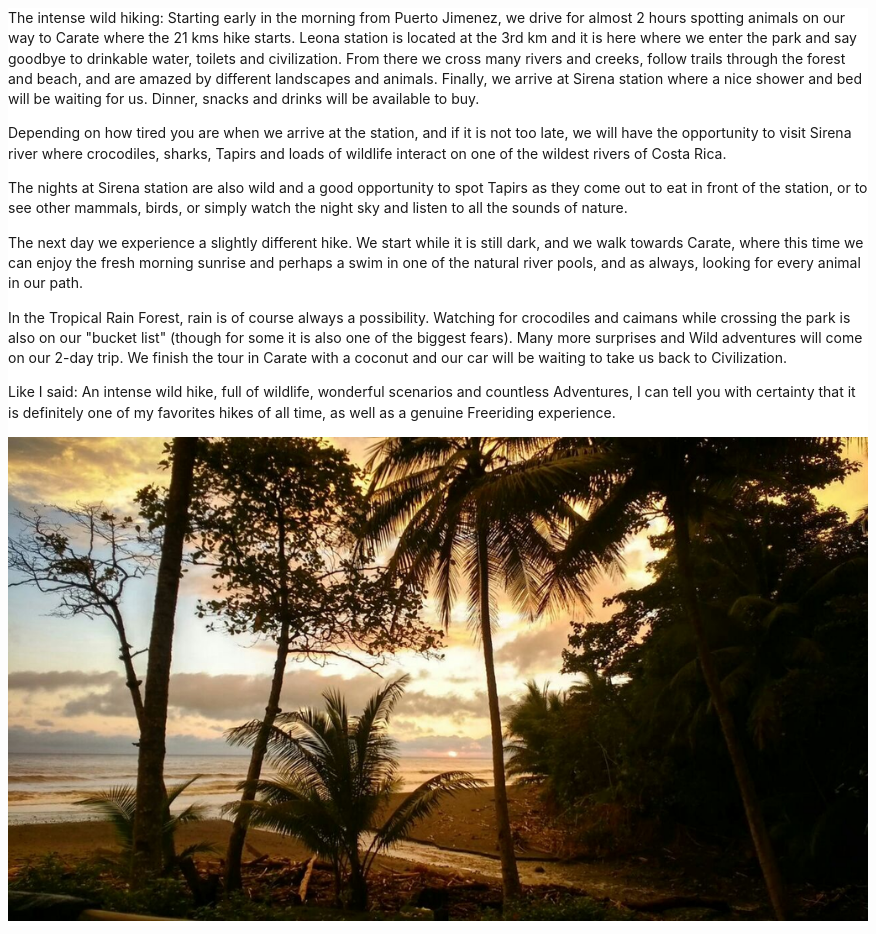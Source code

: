 <p>
The intense wild hiking: Starting early in the morning from Puerto Jimenez, we drive for almost 2 hours spotting animals on our way to Carate where the 21 kms hike starts. Leona station is located at the 3rd km and it is here where we enter the park and say goodbye to drinkable water, toilets and civilization. From there we cross many rivers and creeks, follow trails through the forest and beach, and are amazed by different landscapes and animals. Finally, we arrive at Sirena station where a nice shower and bed will be waiting for us. Dinner, snacks and drinks will be available to buy. 
</p>
<p>
Depending on how tired you are when we arrive at the station, and if it is not too late, we will have the opportunity to visit Sirena river where crocodiles, sharks, Tapirs and loads of wildlife interact on one of the wildest rivers of Costa Rica.  
</p>
<p>
The nights at Sirena station are also wild and a good opportunity to spot Tapirs as they come out to eat in front of the station, or to see other mammals, birds, or simply watch the night sky and listen to all the sounds of nature.  
</p>
<p>
The next day we experience a slightly different hike. We start while it is still dark, and we walk towards Carate, where this time we can enjoy the fresh morning sunrise and perhaps a swim in one of the natural river pools, and as always, looking for every animal in our path. 
</p>
</p>
In the Tropical Rain Forest,  rain is of course always a possibility. Watching for crocodiles and caimans while crossing the park is also on our "bucket list" (though for some it is also one of the biggest fears). Many more surprises and Wild adventures will come on our 2-day trip. We finish the tour in Carate with a coconut and our car will be waiting to take us back to Civilization.
 </p>
<p>
Like I said: An intense wild hike, full of wildlife, wonderful scenarios and countless Adventures, I can tell you with certainty that it is definitely one of my favorites hikes of all time, as well as a genuine Freeriding experience.
</p>



<img style="width:100%" src="https://raw.githubusercontent.com/lucachaco/costaricafreeriders/gh-pages/assets/WhatsApp%20Image%202017-06-22%20at%201.04.51%20PM.jpeg" />
